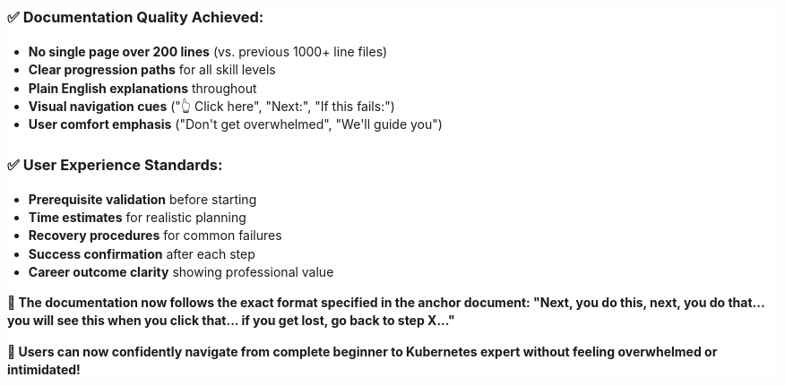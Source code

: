 ### **✅ Documentation Quality Achieved:**
- **No single page over 200 lines** (vs. previous 1000+ line files)
- **Clear progression paths** for all skill levels
- **Plain English explanations** throughout
- **Visual navigation cues** ("👆 Click here", "Next:", "If this fails:")
- **User comfort emphasis** ("Don't get overwhelmed", "We'll guide you")

### **✅ User Experience Standards:**
- **Prerequisite validation** before starting
- **Time estimates** for realistic planning
- **Recovery procedures** for common failures
- **Success confirmation** after each step
- **Career outcome clarity** showing professional value

**🎯 The documentation now follows the exact format specified in the anchor document: "Next, you do this, next, you do that... you will see this when you click that... if you get lost, go back to step X..."**

**💼 Users can now confidently navigate from complete beginner to Kubernetes expert without feeling overwhelmed or intimidated!**